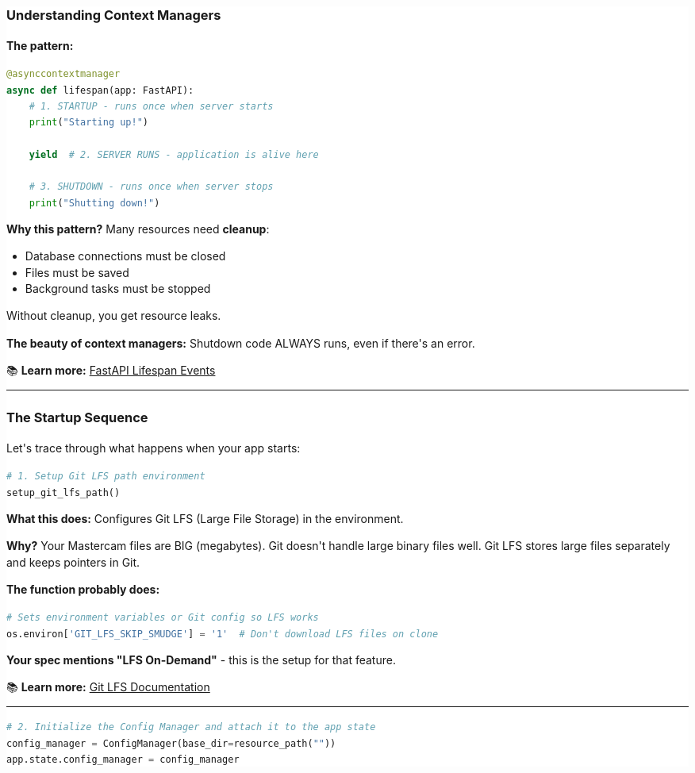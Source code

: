 ### Understanding Context Managers

**The pattern:**

```python
@asynccontextmanager
async def lifespan(app: FastAPI):
    # 1. STARTUP - runs once when server starts
    print("Starting up!")

    yield  # 2. SERVER RUNS - application is alive here

    # 3. SHUTDOWN - runs once when server stops
    print("Shutting down!")
```

**Why this pattern?** Many resources need **cleanup**:

- Database connections must be closed
- Files must be saved
- Background tasks must be stopped

Without cleanup, you get resource leaks.

**The beauty of context managers:** Shutdown code ALWAYS runs, even if there's an error.

📚 **Learn more:** [FastAPI Lifespan Events](https://fastapi.tiangolo.com/advanced/events/)

---

### The Startup Sequence

Let's trace through what happens when your app starts:

```python
# 1. Setup Git LFS path environment
setup_git_lfs_path()
```

**What this does:** Configures Git LFS (Large File Storage) in the environment.

**Why?** Your Mastercam files are BIG (megabytes). Git doesn't handle large binary files well. Git LFS stores large files separately and keeps pointers in Git.

**The function probably does:**

```python
# Sets environment variables or Git config so LFS works
os.environ['GIT_LFS_SKIP_SMUDGE'] = '1'  # Don't download LFS files on clone
```

**Your spec mentions "LFS On-Demand"** - this is the setup for that feature.

📚 **Learn more:** [Git LFS Documentation](https://git-lfs.com/)

---

```python
# 2. Initialize the Config Manager and attach it to the app state
config_manager = ConfigManager(base_dir=resource_path(""))
app.state.config_manager = config_manager
```

